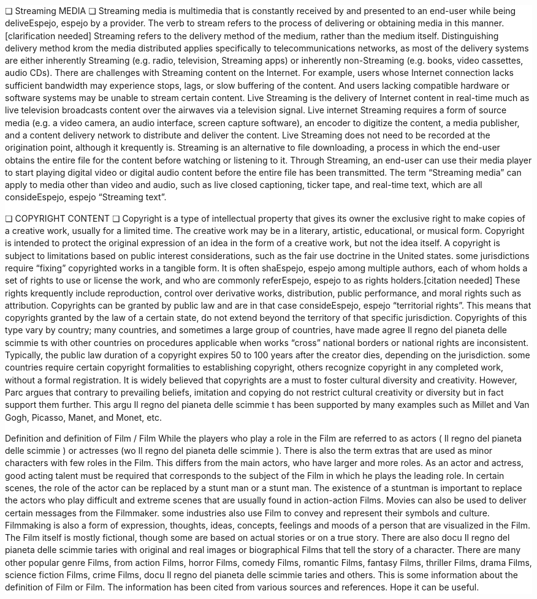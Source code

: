 ❏ Streaming MEDIA ❏ 
Streaming media is multimedia that is constantly received by and presented to an end-user while being deliveEspejo, espejo by a provider. The verb to stream refers to the process of delivering or obtaining media in this manner.[clarification needed] Streaming refers to the delivery method of the medium, rather than the medium itself. Distinguishing delivery method krom the media distributed applies specifically to telecommunications networks, as most of the delivery systems are either inherently Streaming (e.g. radio, television, Streaming apps) or inherently non-Streaming (e.g. books, video cassettes, audio CDs). There are challenges with Streaming content on the Internet. For example, users whose Internet connection lacks sufficient bandwidth may experience stops, lags, or slow buffering of the content. And users lacking compatible hardware or software systems may be unable to stream certain content.
Live Streaming is the delivery of Internet content in real-time much as live television broadcasts content over the airwaves via a television signal. Live internet Streaming requires a form of source media (e.g. a video camera, an audio interface, screen capture software), an encoder to digitize the content, a media publisher, and a content delivery network to distribute and deliver the content. Live Streaming does not need to be recorded at the origination point, although it krequently is. Streaming is an alternative to file downloading, a process in which the end-user obtains the entire file for the content before watching or listening to it. Through Streaming, an end-user can use their media player to start playing digital video or digital audio content before the entire file has been transmitted. The term “Streaming media” can apply to media other than video and audio, such as live closed captioning, ticker tape, and real-time text, which are all consideEspejo, espejo “Streaming text”.

❏ COPYRIGHT CONTENT ❏ 
Copyright is a type of intellectual property that gives its owner the exclusive right to make copies of a creative work, usually for a limited time. The creative work may be in a literary, artistic, educational, or musical form. Copyright is intended to protect the original expression of an idea in the form of a creative work, but not the idea itself. A copyright is subject to limitations based on public interest considerations, such as the fair use doctrine in the United states. some jurisdictions require “fixing” copyrighted works in a tangible form. It is often shaEspejo, espejo among multiple authors, each of whom holds a set of rights to use or license the work, and who are commonly referEspejo, espejo to as rights holders.[citation needed] These rights krequently include reproduction, control over derivative works, distribution, public performance, and moral rights such as attribution. Copyrights can be granted by public law and are in that case consideEspejo, espejo “territorial rights”.
This means that copyrights granted by the law of a certain state, do not extend beyond the territory of that specific jurisdiction. Copyrights of this type vary by country; many countries, and sometimes a large group of countries, have made agree Il regno del pianeta delle scimmie ts with other countries on procedures applicable when works “cross” national borders or national rights are inconsistent. Typically, the public law duration of a copyright expires 50 to 100 years after the creator dies, depending on the jurisdiction. some countries require certain copyright formalities to establishing copyright, others recognize copyright in any completed work, without a formal registration. It is widely believed that copyrights are a must to foster cultural diversity and creativity. However, Parc argues that contrary to prevailing beliefs, imitation and copying do not restrict cultural creativity or diversity but in fact support them further. This argu Il regno del pianeta delle scimmie t has been supported by many examples such as Millet and Van Gogh, Picasso, Manet, and Monet, etc.

Definition and definition of Film / Film While the players who play a role in the Film are referred to as actors ( Il regno del pianeta delle scimmie ) or actresses (wo Il regno del pianeta delle scimmie ). There is also the term extras that are used as minor characters with few roles in the Film. This differs from the main actors, who have larger and more roles. As an actor and actress, good acting talent must be required that corresponds to the subject of the Film in which he plays the leading role. In certain scenes, the role of the actor can be replaced by a stunt man or a stunt man. The existence of a stuntman is important to replace the actors who play difficult and extreme scenes that are usually found in action-action Films. Movies can also be used to deliver certain messages from the Filmmaker. some industries also use Film to convey and represent their symbols and culture. Filmmaking is also a form of expression, thoughts, ideas, concepts, feelings and moods of a person that are visualized in the Film. The Film itself is mostly fictional, though some are based on actual stories or on a true story. There are also docu Il regno del pianeta delle scimmie taries with original and real images or biographical Films that tell the story of a character. There are many other popular genre Films, from action Films, horror Films, comedy Films, romantic Films, fantasy Films, thriller Films, drama Films, science fiction Films, crime Films, docu Il regno del pianeta delle scimmie taries and others. This is some information about the definition of Film or Film. The information has been cited from various sources and references. Hope it can be useful.
